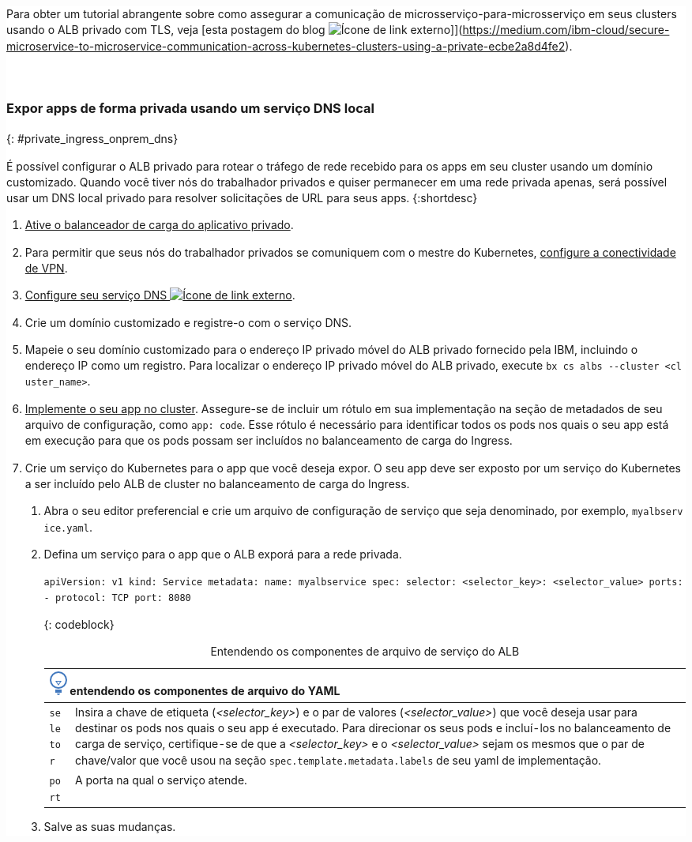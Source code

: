 
Para obter um tutorial abrangente sobre como assegurar a comunicação de microsserviço-para-microsserviço em seus clusters usando o ALB privado com TLS, veja [esta postagem do blog ![Ícone de link externo](../icons/launch-glyph.svg "Ícone de link externo")]](https://medium.com/ibm-cloud/secure-microservice-to-microservice-communication-across-kubernetes-clusters-using-a-private-ecbe2a8d4fe2).

<br />


### Expor apps de forma privada usando um serviço DNS local
{: #private_ingress_onprem_dns}

É possível configurar o ALB privado para rotear o tráfego de rede recebido para os apps em seu cluster usando um domínio customizado. Quando você tiver nós do trabalhador privados e quiser permanecer em uma rede privada apenas, será possível usar um DNS local privado para resolver solicitações de URL para seus apps.
{:shortdesc}

1. [Ative o balanceador de carga do aplicativo privado](#private_ingress).
2. Para permitir que seus nós do trabalhador privados se comuniquem com o mestre do Kubernetes, [configure a conectividade de VPN](cs_vpn.html).
3. [Configure seu serviço DNS ![Ícone de link externo](../icons/launch-glyph.svg "Ícone de link externo")](https://kubernetes.io/docs/tasks/administer-cluster/dns-custom-nameservers/).
4. Crie um domínio customizado e registre-o com o serviço DNS.
5.  Mapeie o seu domínio customizado para o endereço IP privado móvel do ALB privado fornecido pela IBM, incluindo o endereço IP como um registro. Para localizar o endereço IP privado móvel do ALB privado, execute `bx cs albs --cluster <cluster_name>`.
6.  [Implemente o seu app no cluster](cs_app.html#app_cli). Assegure-se de incluir um rótulo em sua implementação na seção de metadados de seu arquivo de configuração, como `app: code`. Esse rótulo é necessário para identificar todos os pods nos quais o seu app está em execução para que os pods possam ser incluídos no balanceamento de carga do Ingress.

7.   Crie um serviço do Kubernetes para o app que você deseja expor. O seu app deve ser exposto por um serviço do Kubernetes a ser incluído pelo ALB de cluster no balanceamento de carga do Ingress.
      1.  Abra o seu editor preferencial e crie um arquivo de configuração de serviço que seja denominado, por exemplo, `myalbservice.yaml`.
      2.  Defina um serviço para o app que o ALB exporá para a rede privada.

          ```
          apiVersion: v1 kind: Service metadata: name: myalbservice spec: selector: <selector_key>: <selector_value> ports: - protocol: TCP port: 8080
          ```
          {: codeblock}

          <table>
          <caption>Entendendo os componentes de arquivo de serviço do ALB</caption>
          <thead>
          <th colspan=2><img src="images/idea.png" alt="Ícone de ideia"/> entendendo os componentes de arquivo do YAML</th>
          </thead>
          <tbody>
          <tr>
          <td><code>seletor</code></td>
          <td>Insira a chave de etiqueta (<em>&lt;selector_key&gt;</em>) e o par de valores (<em>&lt;selector_value&gt;</em>) que você deseja usar para destinar os pods nos quais o seu app é executado. Para direcionar os seus pods e incluí-los no balanceamento de carga de serviço, certifique-se de que a <em>&lt;selector_key&gt;</em> e o <em>&lt;selector_value&gt;</em> sejam os mesmos que o par de chave/valor que você usou na seção <code>spec.template.metadata.labels</code> de seu yaml de implementação.</td>
           </tr>
           <tr>
           <td><code>port</code></td>
           <td>A porta na qual o serviço atende.</td>
           </tr>
           </tbody></table>
      3.  Salve as suas mudanças.